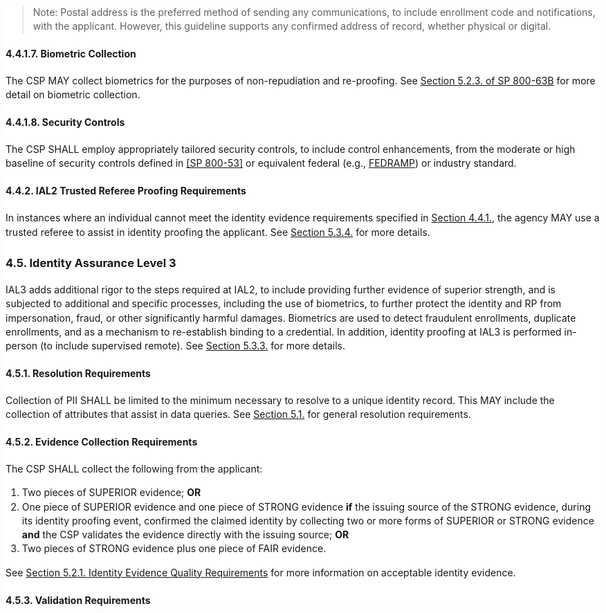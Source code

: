 </div>	 

> Note: Postal address is the preferred method of sending any communications, to include enrollment code and notifications, with the applicant. However, this guideline supports any confirmed address of record, whether physical or digital.

#### <a name="4-4-1-7"></a>4.4.1.7. Biometric Collection

The CSP MAY collect biometrics for the purposes of non-repudiation and re-proofing. See [Section 5.2.3. of SP 800-63B](sp800-63b.html#biometric_use) for more detail on biometric collection.

#### 4.4.1.8. Security Controls

The CSP SHALL employ appropriately tailored security controls, to include control enhancements, from the moderate or high baseline of security controls defined in [[SP 800-53]](#SP800-53) or equivalent federal (e.g., [FEDRAMP](#FEDRAMP))  or industry standard.

#### <a name="referee"></a>4.4.2. IAL2 Trusted Referee Proofing Requirements

In instances where an individual cannot meet the identity evidence requirements specified in [Section 4.4.1.](#normal), the agency MAY use a trusted referee to assist in identity proofing the applicant.  See [Section 5.3.4.](#trustref) for more details.

### <a name="ial3-requirements"></a> 4.5. Identity Assurance Level 3

IAL3 adds additional rigor to the steps required at IAL2, to include providing further evidence of superior strength, and is subjected to additional and specific processes, including the use of biometrics, to further protect the identity and RP from impersonation, fraud, or other significantly harmful damages. Biometrics are used to detect fraudulent enrollments, duplicate enrollments, and as a mechanism to re-establish binding to a credential.  In addition, identity proofing at IAL3 is performed in-person (to include supervised remote). See [Section 5.3.3.](#vip) for more details.

#### 4.5.1. Resolution Requirements

Collection of PII SHALL be limited to the minimum necessary to resolve to a unique identity record.  This MAY include the collection of attributes that assist in data queries. See [Section 5.1.](#resolve) for general resolution requirements.


#### 4.5.2. Evidence Collection Requirements

The CSP SHALL collect the following from the applicant:

1. Two pieces of SUPERIOR evidence; **OR**
2. One piece of SUPERIOR evidence and one piece of STRONG evidence **if** the issuing source of the STRONG evidence, during its identity proofing event, confirmed the claimed identity by collecting two or more forms of SUPERIOR or STRONG evidence **and** the CSP validates the evidence directly with the issuing source; **OR**
3. Two pieces of STRONG evidence plus one piece of FAIR evidence.

See [Section 5.2.1. Identity Evidence Quality Requirements](#evidence-quality) for more information on acceptable identity evidence.

#### <a name="4-5-3"></a>4.5.3. Validation Requirements  
